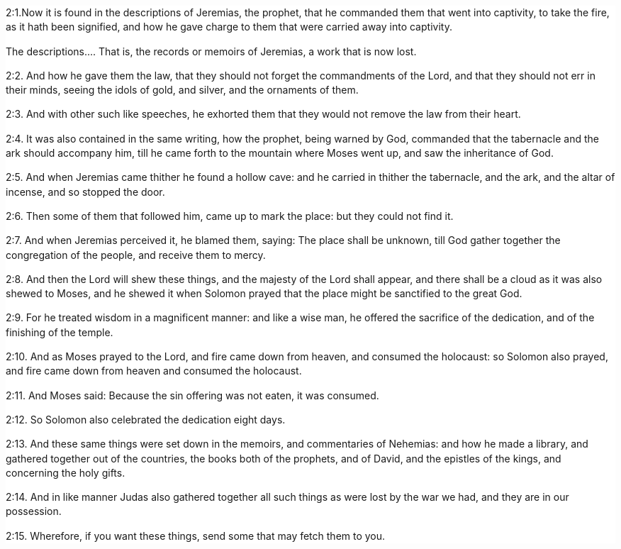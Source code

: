 2:1.Now it is found in the descriptions of Jeremias, the prophet, that
he commanded them that went into captivity, to take the fire, as it
hath been signified, and how he gave charge to them that were carried
away into captivity.

The descriptions.... That is, the records or memoirs of Jeremias, a
work that is now lost.

2:2. And how he gave them the law, that they should not forget the
commandments of the Lord, and that they should not err in their minds,
seeing the idols of gold, and silver, and the ornaments of them.

2:3. And with other such like speeches, he exhorted them that they
would not remove the law from their heart.

2:4. It was also contained in the same writing, how the prophet, being
warned by God, commanded that the tabernacle and the ark should
accompany him, till he came forth to the mountain where Moses went up,
and saw the inheritance of God.

2:5. And when Jeremias came thither he found a hollow cave: and he
carried in thither the tabernacle, and the ark, and the altar of
incense, and so stopped the door.

2:6. Then some of them that followed him, came up to mark the place:
but they could not find it.

2:7. And when Jeremias perceived it, he blamed them, saying: The place
shall be unknown, till God gather together the congregation of the
people, and receive them to mercy.

2:8. And then the Lord will shew these things, and the majesty of the
Lord shall appear, and there shall be a cloud as it was also shewed to
Moses, and he shewed it when Solomon prayed that the place might be
sanctified to the great God.

2:9. For he treated wisdom in a magnificent manner: and like a wise
man, he offered the sacrifice of the dedication, and of the finishing
of the temple.

2:10. And as Moses prayed to the Lord, and fire came down from heaven,
and consumed the holocaust: so Solomon also prayed, and fire came down
from heaven and consumed the holocaust.

2:11. And Moses said: Because the sin offering was not eaten, it was
consumed.

2:12. So Solomon also celebrated the dedication eight days.

2:13. And these same things were set down in the memoirs, and
commentaries of Nehemias: and how he made a library, and gathered
together out of the countries, the books both of the prophets, and of
David, and the epistles of the kings, and concerning the holy gifts.

2:14. And in like manner Judas also gathered together all such things
as were lost by the war we had, and they are in our possession.

2:15. Wherefore, if you want these things, send some that may fetch
them to you.
